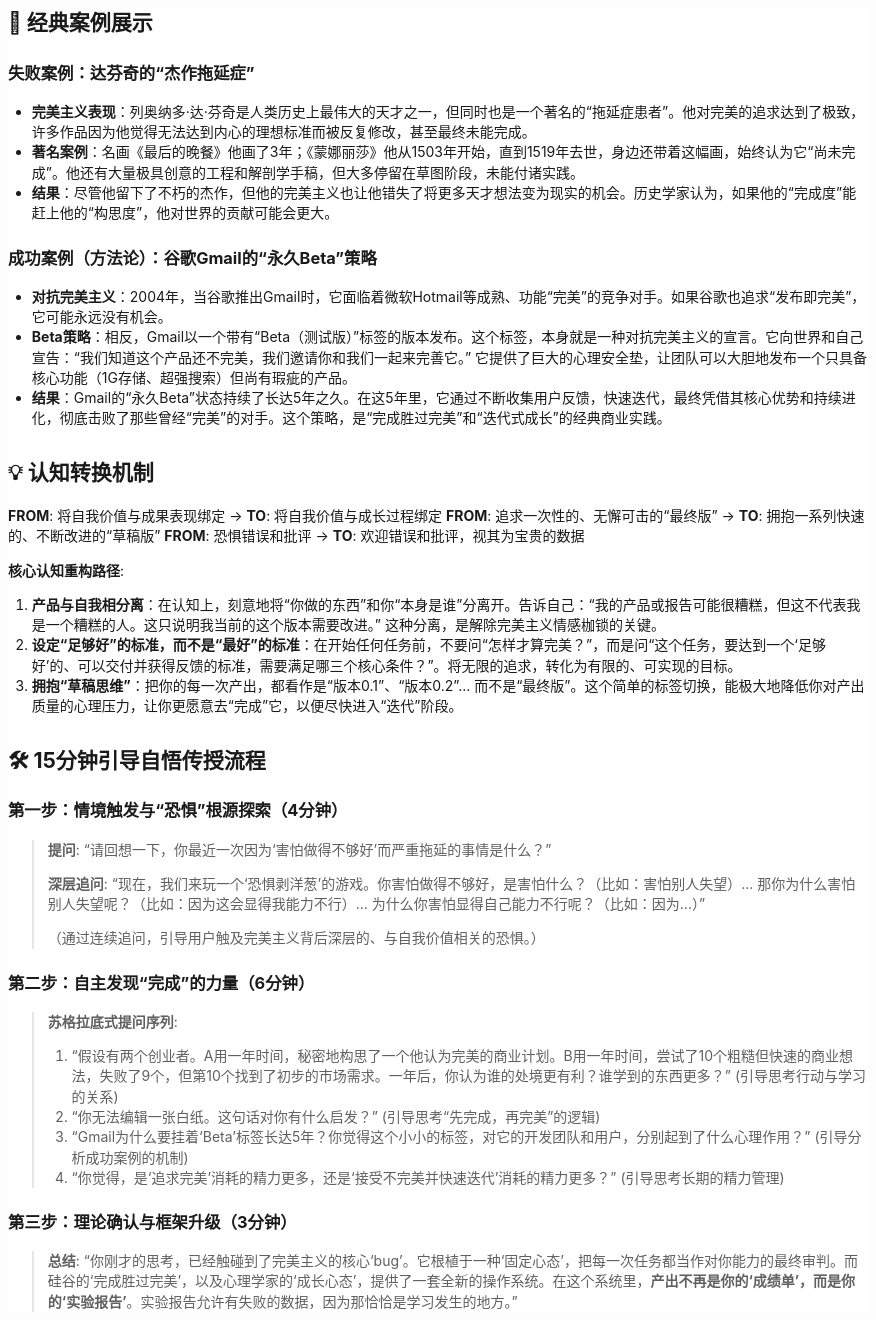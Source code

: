 ## 📖 经典案例展示
### 失败案例：达芬奇的“杰作拖延症”
- **完美主义表现**：列奥纳多·达·芬奇是人类历史上最伟大的天才之一，但同时也是一个著名的“拖延症患者”。他对完美的追求达到了极致，许多作品因为他觉得无法达到内心的理想标准而被反复修改，甚至最终未能完成。
- **著名案例**：名画《最后的晚餐》他画了3年；《蒙娜丽莎》他从1503年开始，直到1519年去世，身边还带着这幅画，始终认为它“尚未完成”。他还有大量极具创意的工程和解剖学手稿，但大多停留在草图阶段，未能付诸实践。
- **结果**：尽管他留下了不朽的杰作，但他的完美主义也让他错失了将更多天才想法变为现实的机会。历史学家认为，如果他的“完成度”能赶上他的“构思度”，他对世界的贡献可能会更大。

### 成功案例（方法论）：谷歌Gmail的“永久Beta”策略
- **对抗完美主义**：2004年，当谷歌推出Gmail时，它面临着微软Hotmail等成熟、功能“完美”的竞争对手。如果谷歌也追求“发布即完美”，它可能永远没有机会。
- **Beta策略**：相反，Gmail以一个带有“Beta（测试版）”标签的版本发布。这个标签，本身就是一种对抗完美主义的宣言。它向世界和自己宣告：“我们知道这个产品还不完美，我们邀请你和我们一起来完善它。” 它提供了巨大的心理安全垫，让团队可以大胆地发布一个只具备核心功能（1G存储、超强搜索）但尚有瑕疵的产品。
- **结果**：Gmail的“永久Beta”状态持续了长达5年之久。在这5年里，它通过不断收集用户反馈，快速迭代，最终凭借其核心优势和持续进化，彻底击败了那些曾经“完美”的对手。这个策略，是“完成胜过完美”和“迭代式成长”的经典商业实践。

## 💡 认知转换机制
**FROM**: 将自我价值与成果表现绑定 → **TO**: 将自我价值与成长过程绑定
**FROM**: 追求一次性的、无懈可击的“最终版” → **TO**: 拥抱一系列快速的、不断改进的“草稿版”
**FROM**: 恐惧错误和批评 → **TO**: 欢迎错误和批评，视其为宝贵的数据

**核心认知重构路径**:
1.  **产品与自我相分离**：在认知上，刻意地将“你做的东西”和你“本身是谁”分离开。告诉自己：“我的产品或报告可能很糟糕，但这不代表我是一个糟糕的人。这只说明我当前的这个版本需要改进。” 这种分离，是解除完美主义情感枷锁的关键。
2.  **设定“足够好”的标准，而不是“最好”的标准**：在开始任何任务前，不要问“怎样才算完美？”，而是问“这个任务，要达到一个‘足够好’的、可以交付并获得反馈的标准，需要满足哪三个核心条件？”。将无限的追求，转化为有限的、可实现的目标。
3.  **拥抱“草稿思维”**：把你的每一次产出，都看作是“版本0.1”、“版本0.2”... 而不是“最终版”。这个简单的标签切换，能极大地降低你对产出质量的心理压力，让你更愿意去“完成”它，以便尽快进入“迭代”阶段。

## 🛠️ 15分钟引导自悟传授流程
### 第一步：情境触发与“恐惧”根源探索（4分钟）
> **提问**: “请回想一下，你最近一次因为‘害怕做得不够好’而严重拖延的事情是什么？”
>
> **深层追问**: “现在，我们来玩一个‘恐惧剥洋葱’的游戏。你害怕做得不够好，是害怕什么？（比如：害怕别人失望）... 那你为什么害怕别人失望呢？（比如：因为这会显得我能力不行）... 为什么你害怕显得自己能力不行呢？（比如：因为...）”
>
> （通过连续追问，引导用户触及完美主义背后深层的、与自我价值相关的恐惧。）

### 第二步：自主发现“完成”的力量（6分钟）
> **苏格拉底式提问序列**:
> 1.  “假设有两个创业者。A用一年时间，秘密地构思了一个他认为完美的商业计划。B用一年时间，尝试了10个粗糙但快速的商业想法，失败了9个，但第10个找到了初步的市场需求。一年后，你认为谁的处境更有利？谁学到的东西更多？” (引导思考行动与学习的关系)
> 2.  “你无法编辑一张白纸。这句话对你有什么启发？” (引导思考“先完成，再完美”的逻辑)
> 3.  “Gmail为什么要挂着‘Beta’标签长达5年？你觉得这个小小的标签，对它的开发团队和用户，分别起到了什么心理作用？” (引导分析成功案例的机制)
> 4.  “你觉得，是‘追求完美’消耗的精力更多，还是‘接受不完美并快速迭代’消耗的精力更多？” (引导思考长期的精力管理)

### 第三步：理论确认与框架升级（3分钟）
> **总结**: “你刚才的思考，已经触碰到了完美主义的核心‘bug’。它根植于一种‘固定心态’，把每一次任务都当作对你能力的最终审判。而硅谷的‘完成胜过完美’，以及心理学家的‘成长心态’，提供了一套全新的操作系统。在这个系统里，**产出不再是你的‘成绩单’，而是你的‘实验报告’**。实验报告允许有失败的数据，因为那恰恰是学习发生的地方。”
